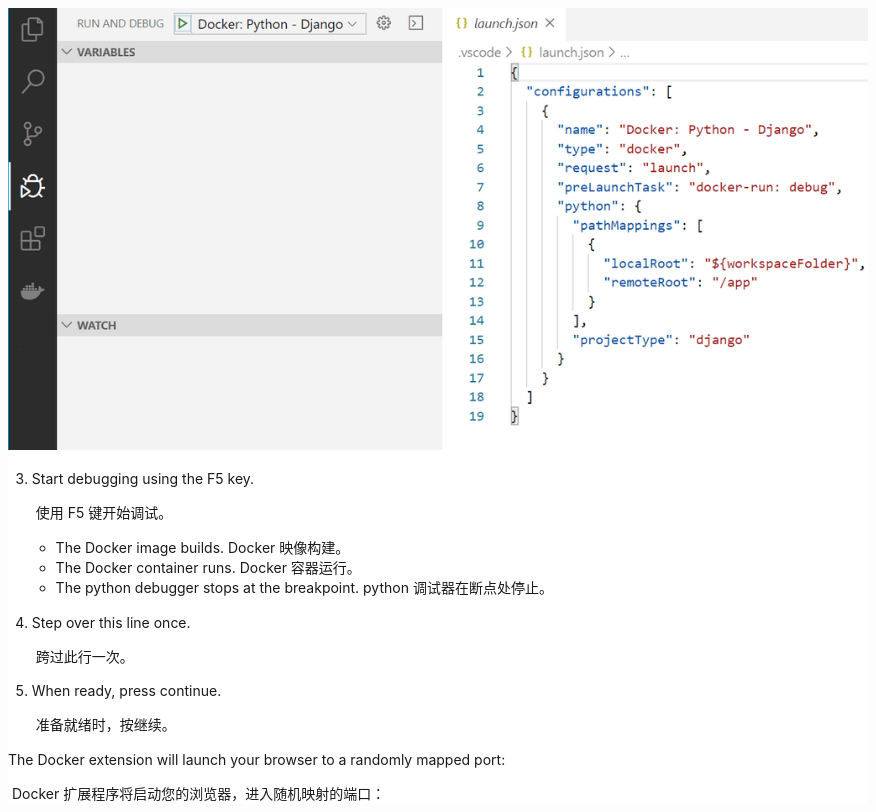    ![Selected Docker debug configuration](./Python_img/python-debug-configuration.png)

3. Start debugging using the F5 key.

   ​​	使用 F5 键开始调试。

   - The Docker image builds.
     Docker 映像构建。
   - The Docker container runs.
     Docker 容器运行。
   - The python debugger stops at the breakpoint.
     python 调试器在断点处停止。

4. Step over this line once.

   ​​	跨过此行一次。

5. When ready, press continue.

   ​​	准备就绪时，按继续。

The Docker extension will launch your browser to a randomly mapped port:

​​	Docker 扩展程序将启动您的浏览器，进入随机映射的端口：
